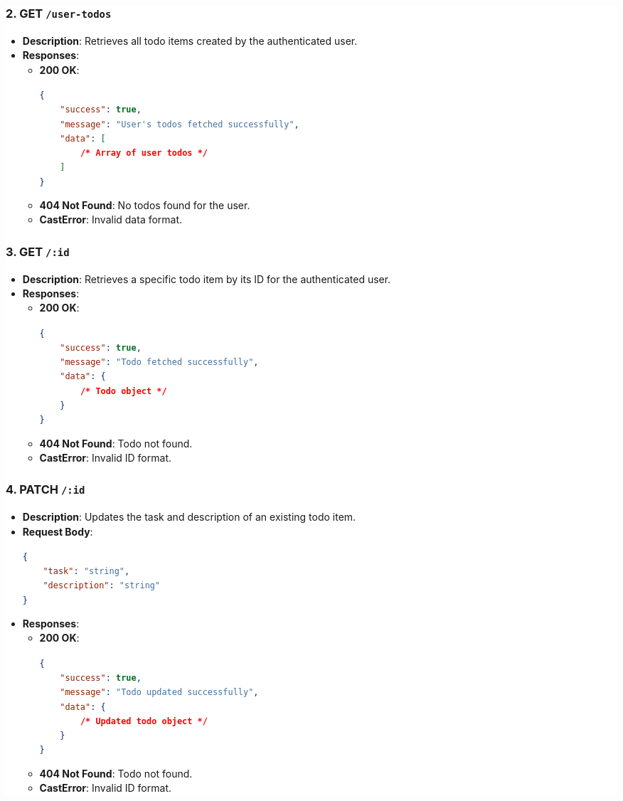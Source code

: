 ### 2. **GET `/user-todos`**

-   **Description**: Retrieves all todo items created by the authenticated user.
-   **Responses**:
    -   **200 OK**:
        ```json
        {
            "success": true,
            "message": "User's todos fetched successfully",
            "data": [
                /* Array of user todos */
            ]
        }
        ```
    -   **404 Not Found**: No todos found for the user.
    -   **CastError**: Invalid data format.

### 3. **GET `/:id`**

-   **Description**: Retrieves a specific todo item by its ID for the authenticated user.
-   **Responses**:
    -   **200 OK**:
        ```json
        {
            "success": true,
            "message": "Todo fetched successfully",
            "data": {
                /* Todo object */
            }
        }
        ```
    -   **404 Not Found**: Todo not found.
    -   **CastError**: Invalid ID format.

### 4. **PATCH `/:id`**

-   **Description**: Updates the task and description of an existing todo item.
-   **Request Body**:
    ```json
    {
        "task": "string",
        "description": "string"
    }
    ```
-   **Responses**:
    -   **200 OK**:
        ```json
        {
            "success": true,
            "message": "Todo updated successfully",
            "data": {
                /* Updated todo object */
            }
        }
        ```
    -   **404 Not Found**: Todo not found.
    -   **CastError**: Invalid ID format.
